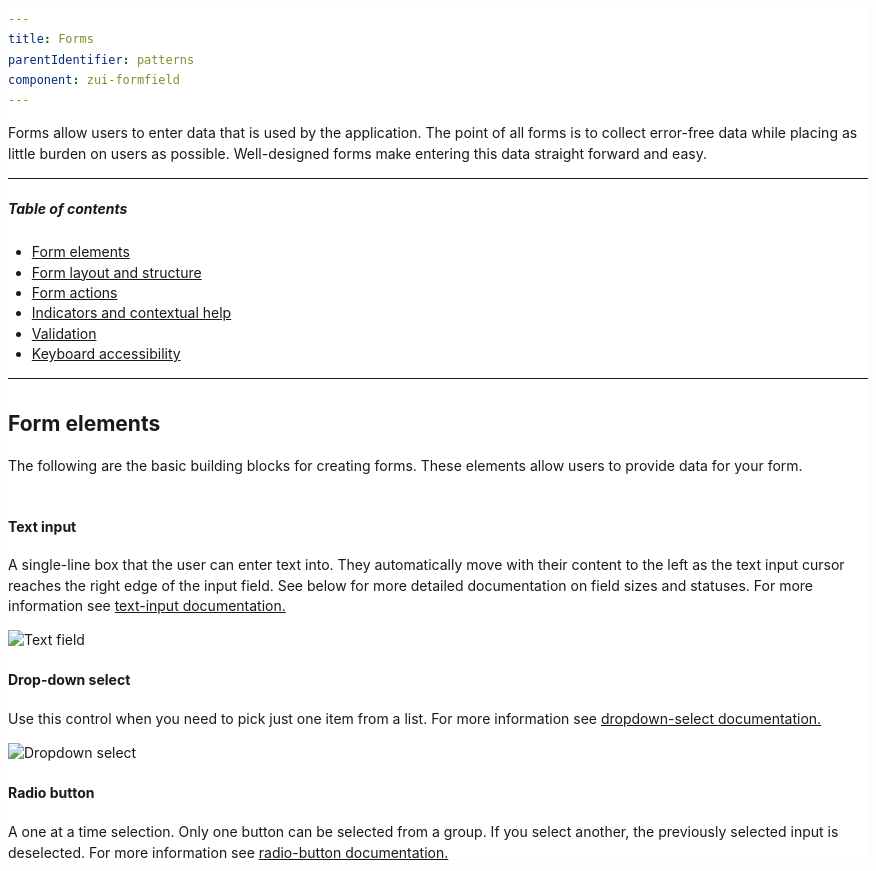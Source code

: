 ```yaml
---
title: Forms
parentIdentifier: patterns
component: zui-formfield
---
```


Forms allow users to enter data that is used by the application. The point of all forms is to collect error-free data while placing as little burden on users as possible. Well-designed forms make entering this data straight forward and easy.

<hr>

##### Table of contents

- [Form elements](#form-elements)
- [Form layout and structure](#form-layout)
- [Form actions](#form-actions)
- [Indicators and contextual help](#form-help)
- [Validation](#validation)
- [Keyboard accessibility](#keyboard-accessibility)

<hr>

## Form elements <a name="form-elements"></a>

The following are the basic building blocks for creating forms. These elements allow users to provide data for your form.
<br>
<br>

#### Text input

A single-line box that the user can enter text into. They automatically move with their content to the left as the text input cursor reaches the right edge of the input field. See below for more detailed documentation on field sizes and statuses. For more information see [text-input documentation.](/components/text-input)

![Text field](/images/components/text-input/text-input--normal.svg)

<Spacer size="small"/>

#### Drop-down select

Use this control when you need to pick just one item from a list. For more information see [dropdown-select documentation.](/components/dropdown-select)

![Dropdown select](/images/components/dropdown-select/dropdown-select.svg)

<Spacer size="small"/>

#### Radio button

A one at a time selection. Only one button can be selected from a group. If you select another, the previously selected input is deselected. For more information see [radio-button documentation.](/components/radio-buttons)
